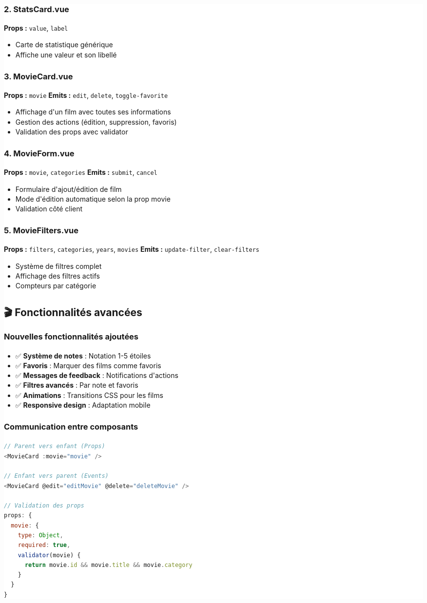 ### 2. StatsCard.vue
**Props :** `value`, `label`
- Carte de statistique générique
- Affiche une valeur et son libellé

### 3. MovieCard.vue
**Props :** `movie`
**Emits :** `edit`, `delete`, `toggle-favorite`
- Affichage d'un film avec toutes ses informations
- Gestion des actions (édition, suppression, favoris)
- Validation des props avec validator

### 4. MovieForm.vue
**Props :** `movie`, `categories`
**Emits :** `submit`, `cancel`
- Formulaire d'ajout/édition de film
- Mode d'édition automatique selon la prop movie
- Validation côté client

### 5. MovieFilters.vue
**Props :** `filters`, `categories`, `years`, `movies`
**Emits :** `update-filter`, `clear-filters`
- Système de filtres complet
- Affichage des filtres actifs
- Compteurs par catégorie

## 🎬 Fonctionnalités avancées

### Nouvelles fonctionnalités ajoutées
- ✅ **Système de notes** : Notation 1-5 étoiles
- ✅ **Favoris** : Marquer des films comme favoris
- ✅ **Messages de feedback** : Notifications d'actions
- ✅ **Filtres avancés** : Par note et favoris
- ✅ **Animations** : Transitions CSS pour les films
- ✅ **Responsive design** : Adaptation mobile

### Communication entre composants

```javascript
// Parent vers enfant (Props)
<MovieCard :movie="movie" />

// Enfant vers parent (Events)
<MovieCard @edit="editMovie" @delete="deleteMovie" />

// Validation des props
props: {
  movie: {
    type: Object,
    required: true,
    validator(movie) {
      return movie.id && movie.title && movie.category
    }
  }
}
```
